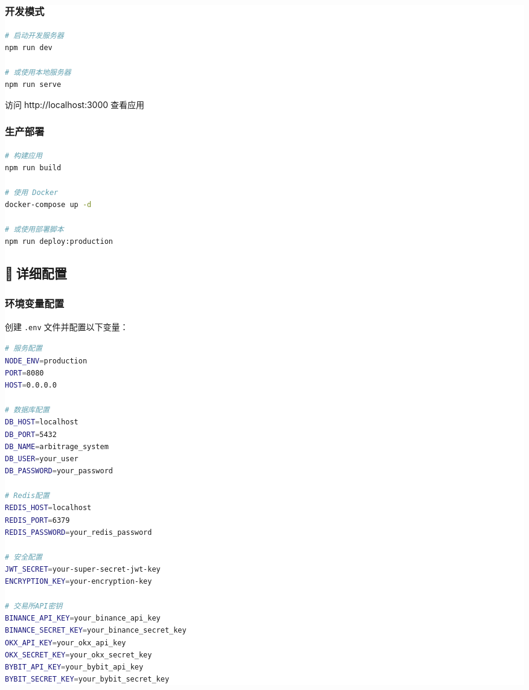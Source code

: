 ### 开发模式

```bash
# 启动开发服务器
npm run dev

# 或使用本地服务器
npm run serve
```

访问 http://localhost:3000 查看应用

### 生产部署

```bash
# 构建应用
npm run build

# 使用 Docker
docker-compose up -d

# 或使用部署脚本
npm run deploy:production
```

## 📖 详细配置

### 环境变量配置

创建 `.env` 文件并配置以下变量：

```bash
# 服务配置
NODE_ENV=production
PORT=8080
HOST=0.0.0.0

# 数据库配置
DB_HOST=localhost
DB_PORT=5432
DB_NAME=arbitrage_system
DB_USER=your_user
DB_PASSWORD=your_password

# Redis配置
REDIS_HOST=localhost
REDIS_PORT=6379
REDIS_PASSWORD=your_redis_password

# 安全配置
JWT_SECRET=your-super-secret-jwt-key
ENCRYPTION_KEY=your-encryption-key

# 交易所API密钥
BINANCE_API_KEY=your_binance_api_key
BINANCE_SECRET_KEY=your_binance_secret_key
OKX_API_KEY=your_okx_api_key
OKX_SECRET_KEY=your_okx_secret_key
BYBIT_API_KEY=your_bybit_api_key
BYBIT_SECRET_KEY=your_bybit_secret_key
```
